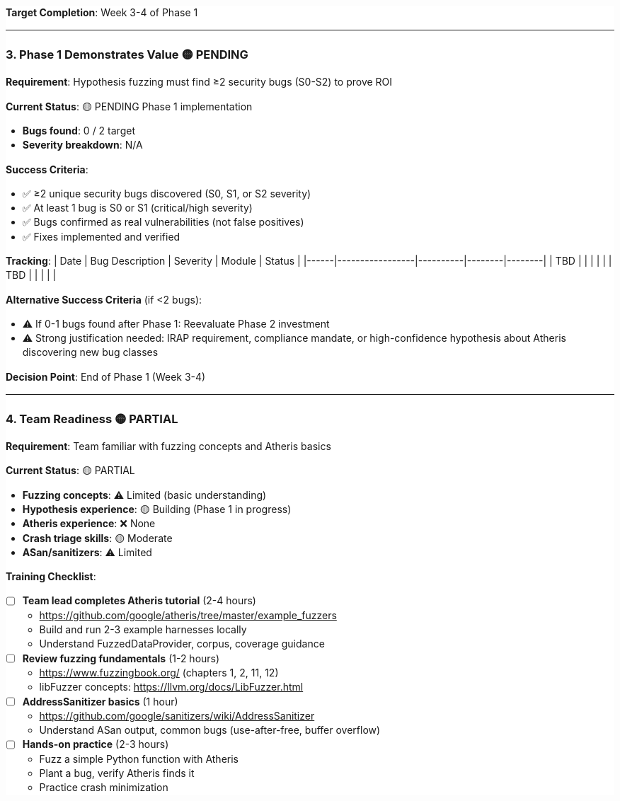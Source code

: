 **Target Completion**: Week 3-4 of Phase 1

---

### 3. Phase 1 Demonstrates Value 🟡 **PENDING**

**Requirement**: Hypothesis fuzzing must find ≥2 security bugs (S0-S2) to prove ROI

**Current Status**: 🟡 PENDING Phase 1 implementation
- **Bugs found**: 0 / 2 target
- **Severity breakdown**: N/A

**Success Criteria**:
- ✅ ≥2 unique security bugs discovered (S0, S1, or S2 severity)
- ✅ At least 1 bug is S0 or S1 (critical/high severity)
- ✅ Bugs confirmed as real vulnerabilities (not false positives)
- ✅ Fixes implemented and verified

**Tracking**:
| Date | Bug Description | Severity | Module | Status |
|------|-----------------|----------|--------|--------|
| TBD | | | | |
| TBD | | | | |

**Alternative Success Criteria** (if <2 bugs):
- ⚠️ If 0-1 bugs found after Phase 1: Reevaluate Phase 2 investment
- ⚠️ Strong justification needed: IRAP requirement, compliance mandate, or high-confidence hypothesis about Atheris discovering new bug classes

**Decision Point**: End of Phase 1 (Week 3-4)

---

### 4. Team Readiness 🟡 **PARTIAL**

**Requirement**: Team familiar with fuzzing concepts and Atheris basics

**Current Status**: 🟡 PARTIAL
- **Fuzzing concepts**: ⚠️ Limited (basic understanding)
- **Hypothesis experience**: 🟡 Building (Phase 1 in progress)
- **Atheris experience**: ❌ None
- **Crash triage skills**: 🟡 Moderate
- **ASan/sanitizers**: ⚠️ Limited

**Training Checklist**:
- [ ] **Team lead completes Atheris tutorial** (2-4 hours)
  - https://github.com/google/atheris/tree/master/example_fuzzers
  - Build and run 2-3 example harnesses locally
  - Understand FuzzedDataProvider, corpus, coverage guidance
- [ ] **Review fuzzing fundamentals** (1-2 hours)
  - https://www.fuzzingbook.org/ (chapters 1, 2, 11, 12)
  - libFuzzer concepts: https://llvm.org/docs/LibFuzzer.html
- [ ] **AddressSanitizer basics** (1 hour)
  - https://github.com/google/sanitizers/wiki/AddressSanitizer
  - Understand ASan output, common bugs (use-after-free, buffer overflow)
- [ ] **Hands-on practice** (2-3 hours)
  - Fuzz a simple Python function with Atheris
  - Plant a bug, verify Atheris finds it
  - Practice crash minimization
